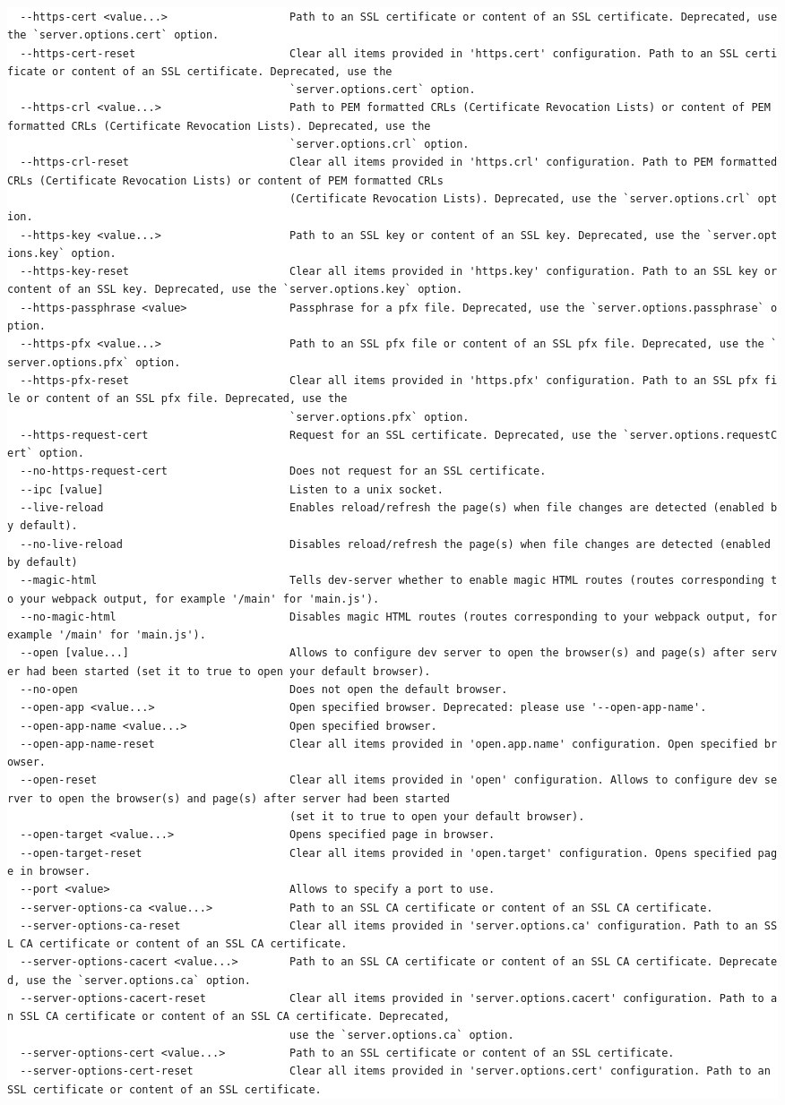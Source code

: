 ```
  --https-cert <value...>                   Path to an SSL certificate or content of an SSL certificate. Deprecated, use the `server.options.cert` option.
  --https-cert-reset                        Clear all items provided in 'https.cert' configuration. Path to an SSL certificate or content of an SSL certificate. Deprecated, use the
                                            `server.options.cert` option.
  --https-crl <value...>                    Path to PEM formatted CRLs (Certificate Revocation Lists) or content of PEM formatted CRLs (Certificate Revocation Lists). Deprecated, use the
                                            `server.options.crl` option.
  --https-crl-reset                         Clear all items provided in 'https.crl' configuration. Path to PEM formatted CRLs (Certificate Revocation Lists) or content of PEM formatted CRLs
                                            (Certificate Revocation Lists). Deprecated, use the `server.options.crl` option.
  --https-key <value...>                    Path to an SSL key or content of an SSL key. Deprecated, use the `server.options.key` option.
  --https-key-reset                         Clear all items provided in 'https.key' configuration. Path to an SSL key or content of an SSL key. Deprecated, use the `server.options.key` option.
  --https-passphrase <value>                Passphrase for a pfx file. Deprecated, use the `server.options.passphrase` option.
  --https-pfx <value...>                    Path to an SSL pfx file or content of an SSL pfx file. Deprecated, use the `server.options.pfx` option.
  --https-pfx-reset                         Clear all items provided in 'https.pfx' configuration. Path to an SSL pfx file or content of an SSL pfx file. Deprecated, use the
                                            `server.options.pfx` option.
  --https-request-cert                      Request for an SSL certificate. Deprecated, use the `server.options.requestCert` option.
  --no-https-request-cert                   Does not request for an SSL certificate.
  --ipc [value]                             Listen to a unix socket.
  --live-reload                             Enables reload/refresh the page(s) when file changes are detected (enabled by default).
  --no-live-reload                          Disables reload/refresh the page(s) when file changes are detected (enabled by default)
  --magic-html                              Tells dev-server whether to enable magic HTML routes (routes corresponding to your webpack output, for example '/main' for 'main.js').
  --no-magic-html                           Disables magic HTML routes (routes corresponding to your webpack output, for example '/main' for 'main.js').
  --open [value...]                         Allows to configure dev server to open the browser(s) and page(s) after server had been started (set it to true to open your default browser).
  --no-open                                 Does not open the default browser.
  --open-app <value...>                     Open specified browser. Deprecated: please use '--open-app-name'.
  --open-app-name <value...>                Open specified browser.
  --open-app-name-reset                     Clear all items provided in 'open.app.name' configuration. Open specified browser.
  --open-reset                              Clear all items provided in 'open' configuration. Allows to configure dev server to open the browser(s) and page(s) after server had been started
                                            (set it to true to open your default browser).
  --open-target <value...>                  Opens specified page in browser.
  --open-target-reset                       Clear all items provided in 'open.target' configuration. Opens specified page in browser.
  --port <value>                            Allows to specify a port to use.
  --server-options-ca <value...>            Path to an SSL CA certificate or content of an SSL CA certificate.
  --server-options-ca-reset                 Clear all items provided in 'server.options.ca' configuration. Path to an SSL CA certificate or content of an SSL CA certificate.
  --server-options-cacert <value...>        Path to an SSL CA certificate or content of an SSL CA certificate. Deprecated, use the `server.options.ca` option.
  --server-options-cacert-reset             Clear all items provided in 'server.options.cacert' configuration. Path to an SSL CA certificate or content of an SSL CA certificate. Deprecated,
                                            use the `server.options.ca` option.
  --server-options-cert <value...>          Path to an SSL certificate or content of an SSL certificate.
  --server-options-cert-reset               Clear all items provided in 'server.options.cert' configuration. Path to an SSL certificate or content of an SSL certificate.
```

[npm]: https://img.shields.io/npm/v/webpack-dev-server.svg
[npm-url]: https://npmjs.com/package/webpack-dev-server
[node]: https://img.shields.io/node/v/webpack-dev-server.svg
[node-url]: https://nodejs.org
[deps]: https://david-dm.org/webpack/webpack-dev-server.svg
[deps-url]: https://david-dm.org/webpack/webpack-dev-server
[tests]: http://img.shields.io/travis/webpack/webpack-dev-server.svg
[tests-url]: https://travis-ci.org/webpack/webpack-dev-server
[cover]: https://codecov.io/gh/webpack/webpack-dev-server/branch/master/graph/badge.svg
[cover-url]: https://codecov.io/gh/webpack/webpack-dev-server
[chat]: https://badges.gitter.im/webpack/webpack.svg
[chat-url]: https://gitter.im/webpack/webpack
[npm]: https://img.shields.io/npm/v/webpack-dev-server.svg
[npm-url]: https://npmjs.com/package/webpack-dev-server
[node]: https://img.shields.io/node/v/webpack-dev-server.svg
[node-url]: https://nodejs.org
[tests]: https://github.com/webpack/webpack-dev-server/workflows/webpack-dev-server/badge.svg
[tests-url]: https://github.com/webpack/webpack-dev-server/actions?query=workflow%3Awebpack-dev-server
[cover]: https://codecov.io/gh/webpack/webpack-dev-server/branch/master/graph/badge.svg
[cover-url]: https://codecov.io/gh/webpack/webpack-dev-server
[chat]: https://badges.gitter.im/webpack/webpack.svg
[chat-url]: https://gitter.im/webpack/webpack
[docs-url]: https://webpack.js.org/configuration/dev-server/#devserver
[hash-url]: https://twitter.com/search?q=webpack
[middleware-url]: https://github.com/webpack/webpack-dev-middleware
[stack-url]: https://stackoverflow.com/questions/tagged/webpack-dev-server
[uglify-url]: https://github.com/webpack-contrib/uglifyjs-webpack-plugin
[wjo-url]: https://github.com/webpack/webpack.js.org
[downloads]: https://img.shields.io/npm/dm/webpack-dev-server.svg
[contributors-url]: https://github.com/webpack/webpack-dev-server/graphs/contributors
[contributors]: https://img.shields.io/github/contributors/webpack/webpack-dev-server.svg
